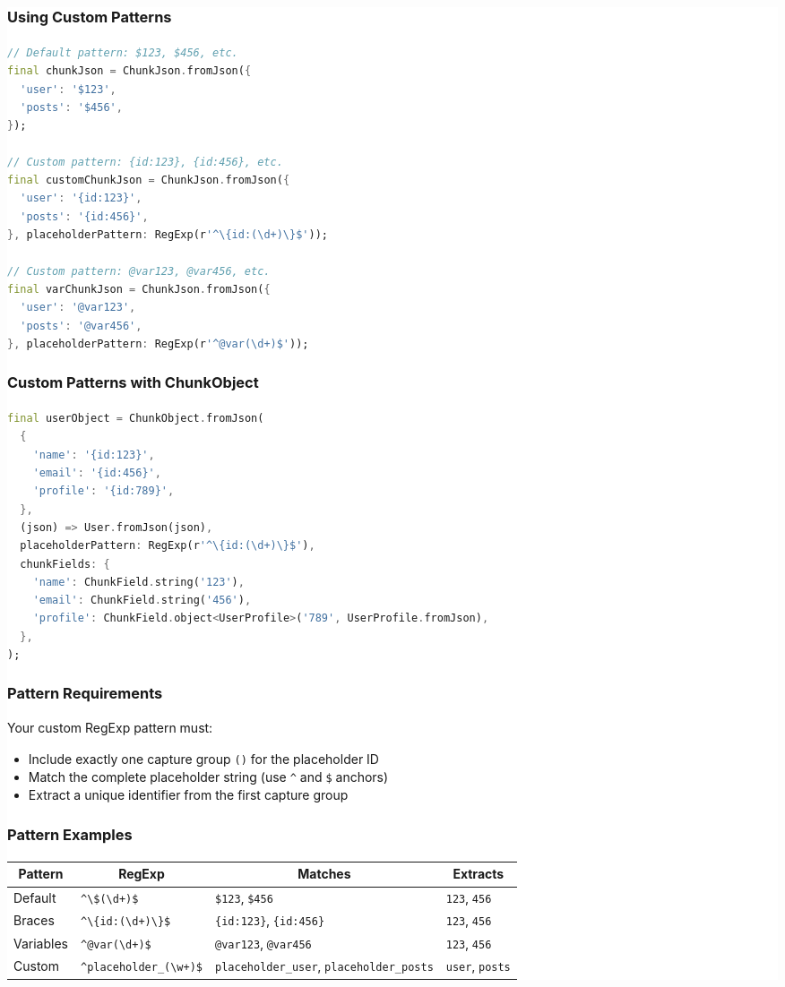 ### Using Custom Patterns

```dart
// Default pattern: $123, $456, etc.
final chunkJson = ChunkJson.fromJson({
  'user': '$123',
  'posts': '$456',
});

// Custom pattern: {id:123}, {id:456}, etc.
final customChunkJson = ChunkJson.fromJson({
  'user': '{id:123}',
  'posts': '{id:456}',
}, placeholderPattern: RegExp(r'^\{id:(\d+)\}$'));

// Custom pattern: @var123, @var456, etc.
final varChunkJson = ChunkJson.fromJson({
  'user': '@var123',
  'posts': '@var456',
}, placeholderPattern: RegExp(r'^@var(\d+)$'));
```

### Custom Patterns with ChunkObject

```dart
final userObject = ChunkObject.fromJson(
  {
    'name': '{id:123}',
    'email': '{id:456}',
    'profile': '{id:789}',
  },
  (json) => User.fromJson(json),
  placeholderPattern: RegExp(r'^\{id:(\d+)\}$'),
  chunkFields: {
    'name': ChunkField.string('123'),
    'email': ChunkField.string('456'),
    'profile': ChunkField.object<UserProfile>('789', UserProfile.fromJson),
  },
);
```

### Pattern Requirements

Your custom RegExp pattern must:

- Include exactly one capture group `()` for the placeholder ID
- Match the complete placeholder string (use `^` and `$` anchors)
- Extract a unique identifier from the first capture group

### Pattern Examples

| Pattern | RegExp | Matches | Extracts |
|---------|--------|---------|----------|
| Default | `^\$(\d+)$` | `$123`, `$456` | `123`, `456` |
| Braces | `^\{id:(\d+)\}$` | `{id:123}`, `{id:456}` | `123`, `456` |
| Variables | `^@var(\d+)$` | `@var123`, `@var456` | `123`, `456` |
| Custom | `^placeholder_(\w+)$` | `placeholder_user`, `placeholder_posts` | `user`, `posts` |
